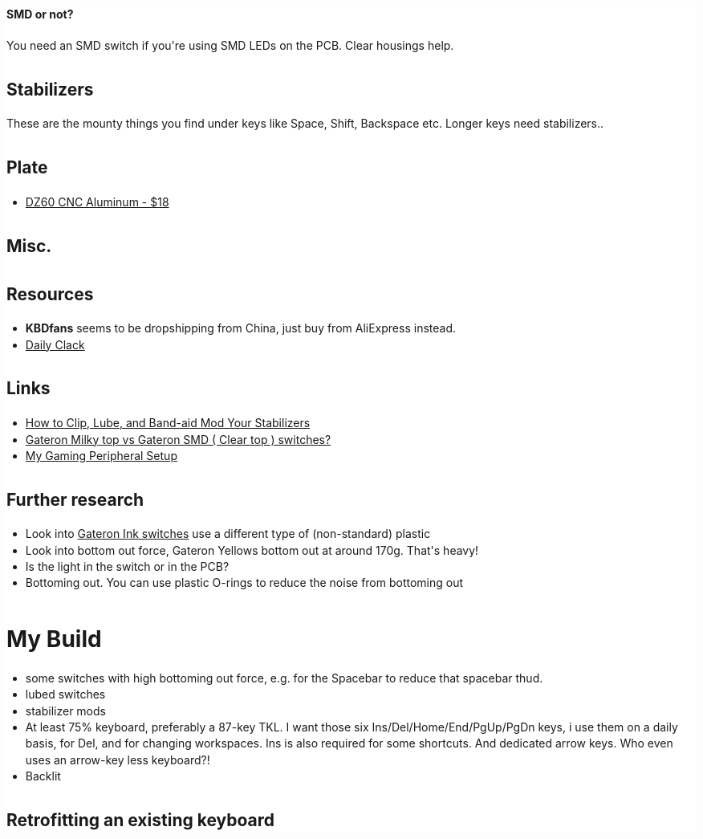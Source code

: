 
#### SMD or not?

You need an SMD switch if you're using SMD LEDs on the PCB. Clear housings help.

## Stabilizers

These are the mounty things you find under keys like Space, Shift, Backspace etc. Longer keys need stabilizers..

## Plate

- [DZ60 CNC Aluminum - \$18](https://kbdfans.com/collections/plate/products/dz60-cnc-aluminum-plate)

## Misc.

## Resources

- **KBDfans** seems to be dropshipping from China, just buy from AliExpress instead.
- [Daily Clack](https://dailyclack.com/)

## Links

- [How to Clip, Lube, and Band-aid Mod Your Stabilizers](https://www.youtube.com/watch?v=cD5Zj-ZgMLA)
- [Gateron Milky top vs Gateron SMD ( Clear top ) switches?](https://www.reddit.com/r/MechanicalKeyboards/comments/5r80f9/gateron_milky_top_vs_gateron_smd_clear_top/?utm_source=share&utm_medium=web2x)
- [My Gaming Peripheral Setup](https://www.youtube.com/watch?v=2vpA8av3F-U)

## Further research

- Look into [Gateron Ink switches](https://novelkeys.xyz/products/gateron-ink-v2-switches) use a different type of (non-standard) plastic
- Look into bottom out force, Gateron Yellows bottom out at around 170g. That's heavy!
- Is the light in the switch or in the PCB?
- Bottoming out. You can use plastic O-rings to reduce the noise from bottoming out

# My Build

- some switches with high bottoming out force, e.g. for the Spacebar to reduce that spacebar thud.
- lubed switches
- stabilizer mods
- At least 75% keyboard, preferably a 87-key TKL. I want those six Ins/Del/Home/End/PgUp/PgDn keys, i use them on a daily basis, for Del, and for changing workspaces. Ins is also required for some shortcuts. And dedicated arrow keys. Who even uses an arrow-key less keyboard?!
- Backlit

## Retrofitting an existing keyboard
